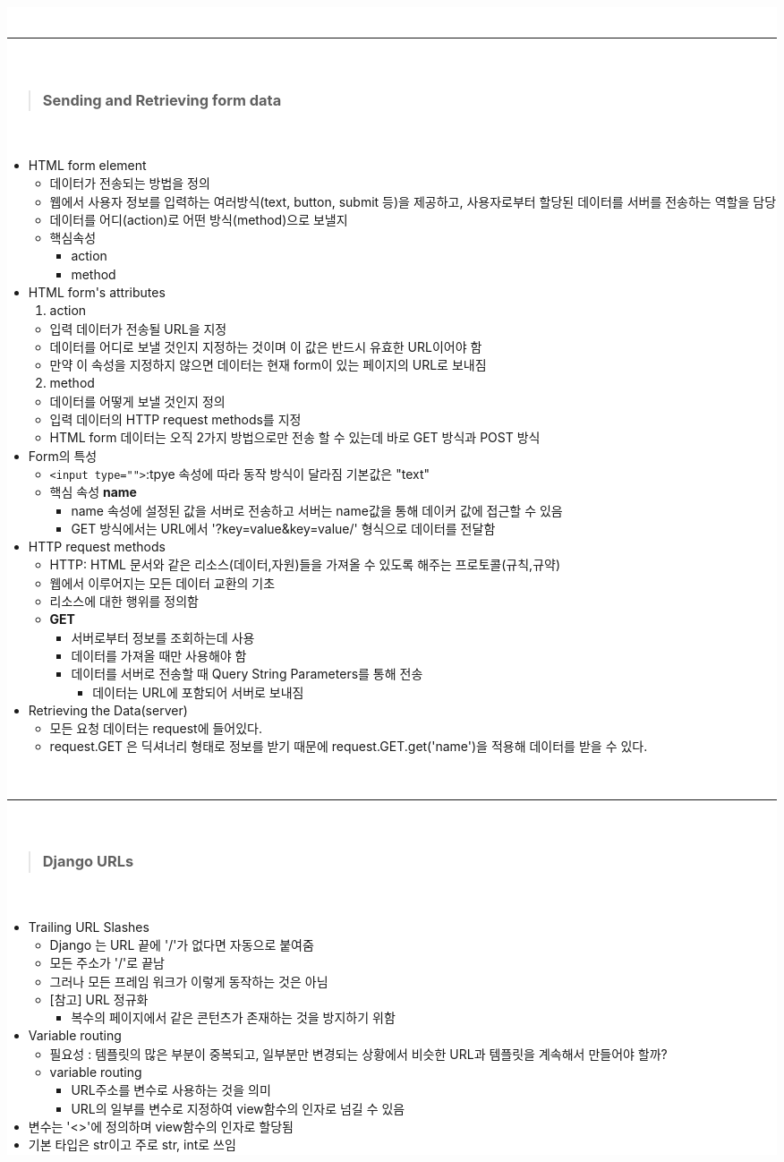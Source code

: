 
<br>
<hr>
<br>


> ### Sending and Retrieving form data
<br>

- HTML form element
  - 데이터가 전송되는 방법을 정의
  - 웹에서 사용자 정보를 입력하는 여러방식(text, button, submit 등)을 제공하고, 사용자로부터 할당된 데이터를 서버를 전송하는 역할을 담당 
  - 데이터를 어디(action)로 어떤 방식(method)으로 보낼지
  - 핵심속성
    - action
    - method
- HTML form's attributes
  1. action
   - 입력 데이터가 전송될 URL을 지정
   - 데이터를 어디로 보낼 것인지 지정하는 것이며 이 값은 반드시 유효한 URL이어야 함
   - 만약 이 속성을 지정하지 않으면 데이터는 현재 form이 있는 페이지의 URL로 보내짐
  2. method
   - 데이터를 어떻게 보낼 것인지 정의
   - 입력 데이터의 HTTP request methods를 지정
   - HTML form 데이터는 오직 2가지 방법으로만 전송 할 수 있는데 바로 GET 방식과 POST 방식
- Form의 특성
  - ```<input type="">```:tpye 속성에 따라 동작 방식이 달라짐 기본값은 "text"
  - 핵심 속성 **name** 
    - name 속성에 설정된 값을 서버로 전송하고 서버는 name값을 통해 데이커 값에 접근할 수 있음
    - GET 방식에서는 URL에서 '?key=value&key=value/' 형식으로 데이터를 전달함
- HTTP request methods
  - HTTP: HTML 문서와 같은 리소스(데이터,자원)들을 가져올 수 있도록 해주는 프로토콜(규칙,규약)
  - 웹에서 이루어지는 모든 데이터 교환의 기초
  - 리소스에 대한 행위를 정의함
  - **GET**
    - 서버로부터 정보를 조회하는데 사용
    - 데이터를 가져올 때만 사용해야 함
    - 데이터를 서버로 전송할 때 Query String Parameters를 통해 전송
      - 데이터는 URL에 포함되어 서버로 보내짐 
- Retrieving the Data(server)  
  - 모든 요청 데이터는 request에 들어있다.
  - request.GET 은 딕셔너리 형태로 정보를 받기 때문에 request.GET.get('name')을 적용해 데이터를 받을 수 있다.


<br>
<hr>
<br>


> ### Django URLs
<br>

- Trailing URL Slashes
  - Django 는 URL 끝에 '/'가 없다면 자동으로 붙여줌
  - 모든 주소가 '/'로 끝남
  - 그러나 모든 프레임 워크가 이렇게 동작하는 것은 아님
  - [참고] URL 정규화
    - 복수의 페이지에서 같은 콘턴츠가 존재하는 것을 방지하기 위함
- Variable routing
  - 필요성 : 템플릿의 많은 부분이 중복되고, 일부분만 변경되는 상황에서 비슷한 URL과 템플릿을 계속해서 만들어야 할까?
  - variable routing
    - URL주소를 변수로 사용하는 것을 의미
    - URL의 일부를 변수로 지정하여 view함수의 인자로 넘길 수 있음
- 변수는 '<>'에 정의하며 view함수의 인자로 할당됨
- 기본 타입은 str이고 주로 str, int로 쓰임
  